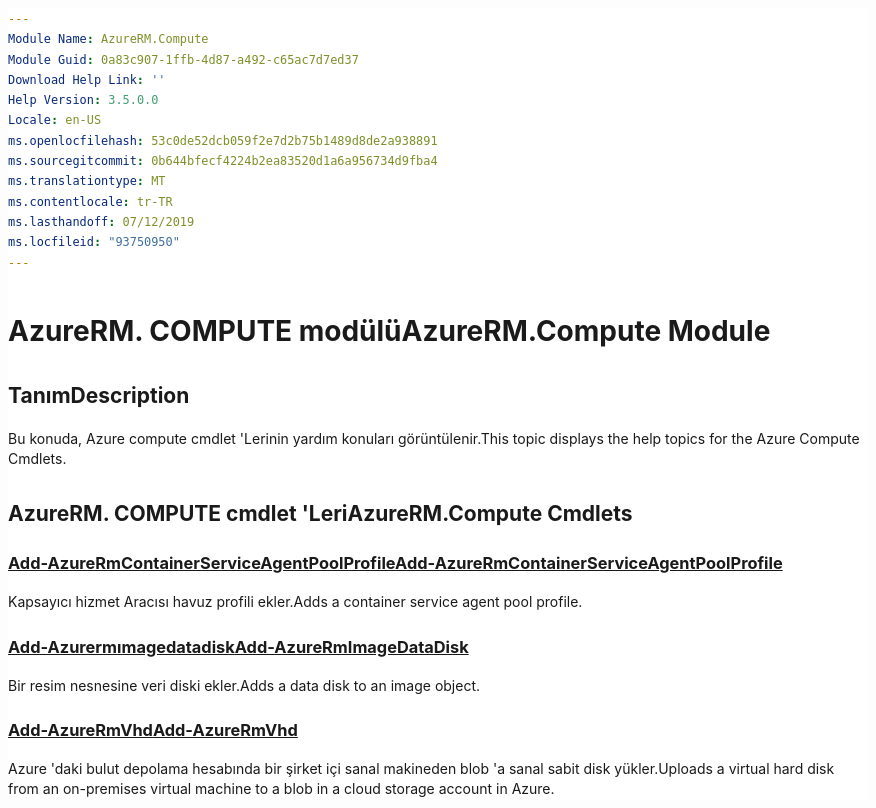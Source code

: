 ```yaml
---
Module Name: AzureRM.Compute
Module Guid: 0a83c907-1ffb-4d87-a492-c65ac7d7ed37
Download Help Link: ''
Help Version: 3.5.0.0
Locale: en-US
ms.openlocfilehash: 53c0de52dcb059f2e7d2b75b1489d8de2a938891
ms.sourcegitcommit: 0b644bfecf4224b2ea83520d1a6a956734d9fba4
ms.translationtype: MT
ms.contentlocale: tr-TR
ms.lasthandoff: 07/12/2019
ms.locfileid: "93750950"
---
```

# <span data-ttu-id="23ff4-101">AzureRM. COMPUTE modülü</span><span class="sxs-lookup"><span data-stu-id="23ff4-101">AzureRM.Compute Module</span></span>
## <span data-ttu-id="23ff4-102">Tanım</span><span class="sxs-lookup"><span data-stu-id="23ff4-102">Description</span></span>
<span data-ttu-id="23ff4-103">Bu konuda, Azure compute cmdlet 'Lerinin yardım konuları görüntülenir.</span><span class="sxs-lookup"><span data-stu-id="23ff4-103">This topic displays the help topics for the Azure Compute Cmdlets.</span></span>

## <span data-ttu-id="23ff4-104">AzureRM. COMPUTE cmdlet 'Leri</span><span class="sxs-lookup"><span data-stu-id="23ff4-104">AzureRM.Compute Cmdlets</span></span>
### [<span data-ttu-id="23ff4-105">Add-AzureRmContainerServiceAgentPoolProfile</span><span class="sxs-lookup"><span data-stu-id="23ff4-105">Add-AzureRmContainerServiceAgentPoolProfile</span></span>](Add-AzureRmContainerServiceAgentPoolProfile.md)
<span data-ttu-id="23ff4-106">Kapsayıcı hizmet Aracısı havuz profili ekler.</span><span class="sxs-lookup"><span data-stu-id="23ff4-106">Adds a container service agent pool profile.</span></span>

### [<span data-ttu-id="23ff4-107">Add-Azurermımagedatadisk</span><span class="sxs-lookup"><span data-stu-id="23ff4-107">Add-AzureRmImageDataDisk</span></span>](Add-AzureRmImageDataDisk.md)
<span data-ttu-id="23ff4-108">Bir resim nesnesine veri diski ekler.</span><span class="sxs-lookup"><span data-stu-id="23ff4-108">Adds a data disk to an image object.</span></span>

### [<span data-ttu-id="23ff4-109">Add-AzureRmVhd</span><span class="sxs-lookup"><span data-stu-id="23ff4-109">Add-AzureRmVhd</span></span>](Add-AzureRmVhd.md)
<span data-ttu-id="23ff4-110">Azure 'daki bulut depolama hesabında bir şirket içi sanal makineden blob 'a sanal sabit disk yükler.</span><span class="sxs-lookup"><span data-stu-id="23ff4-110">Uploads a virtual hard disk from an on-premises virtual machine to a blob in a cloud storage account in Azure.</span></span>
